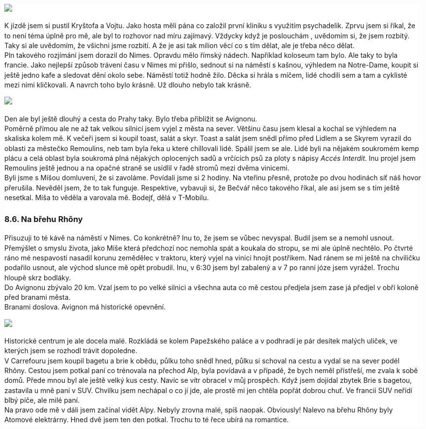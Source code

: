 <a href="../images/2023_june/7_2.jpg" target="_blank"><img src="../images/thumbnails/2023_june/7_2.jpg"></a>

K jízdě jsem si pustil Kryštofa a Vojtu. Jako hosta měli pána co založil první kliniku s využitím psychadelik. Zprvu jsem si říkal, že to není téma úplně pro mě, ale byl to rozhovor nad míru zajímavý. Vždycky když je poslouchám , uvědomím si, že jsem rozbitý. Taky si ale uvědomím, že všichni jsme rozbití. A že je asi tak milion věcí co s tím dělat, ale je třeba něco dělat.<br>
Pln takového rozjímání jsem dorazil do Nimes. Opravdu mělo římský nádech. Například koloseum tam bylo. Ale taky to byla francie. Jako nejlepší způsob trávení času v Nimes mi přišlo, sednout si na náměstí s kašnou, výhledem na Notre-Dame, koupit si ještě jedno kafe a sledovat dění okolo sebe. Náměstí totiž hodně žilo. Děcka si hrála s míčem, lidé chodili sem a tam a cyklisté mezi nimi kličkovali. A navrch toho bylo krásně. Už dlouho nebylo tak krásně.

<a href="../images/2023_june/7_3.jpg" target="_blank"><img src="../images/thumbnails/2023_june/7_3.jpg"></a>

Den ale byl ještě dlouhý a cesta do Prahy taky. Bylo třeba přiblížit se Avignonu.<br>
Poměrně přímou ale ne až tak velkou silnicí jsem vyjel z města na sever. Většinu času jsem klesal a kochal se výhledem na skaliska kolem mě. K večeři jsem si koupil toast, salát a skyr. Toast a salát jsem snědl přímo před Lidlem a se Skyrem vyrazil do oblasti za 
městečko Remoulins, neb tam byla řeka u které chillovali lidé. Spálil jsem se ale. Lidé byli na nějakém soukromém kemp plácu a celá oblast byla soukromá plná nějakých oplocených sadů a vrčících psů za ploty s nápisy *Accés Interdit*. Inu projel jsem Remoulins ještě jednou a na opačné straně se usídlil v řadě stromů mezi dvěma vinicemi.<br>
Byli jsme s Míšou domluvení, že si zavoláme. Povídali jsme si 2 hodiny. Na vteřinu přesně, protože po dvou hodinách síť náš hovor přerušila. Nevěděl jsem, že to tak funguje. Respektive, vybavuji si, že Bečvář něco takového říkal, ale asi jsem se s tím ještě nesetkal. Míša to věděla a varovala mě. Bodejť, dělá v T-Mobilu.

### 8.6. Na břehu Rhôny

Přisuzuji to té kávě na náměstí v Nimes. Co konkrétně? Inu to, že jsem se vůbec nevyspal. Budil jsem se a nemohl usnout. Přemýšlet o smyslu života, jako Míše která předchozí noc nemohla spát a koukala do stropu, se mi ale úplně nechtělo. Po čtvrté ráno mé nespavosti nasadil korunu zemědělec v traktoru, který vyjel na vinici hnojit postřikem. Nad ránem se mi ještě na chviličku podařilo usnout, ale východ slunce mě opět probudil. Inu, v 6:30 jsem byl zabalený a v 7 po ranní józe jsem vyrážel. Trochu hloupě skrz bodláky.<br>
Do Avignonu zbývalo 20 km. Vzal jsem to po velké silnici a všechna auta co mě cestou předjela jsem zase já předjel v obří koloně před branami města.<br>
Branami doslova. Avignon má historické opevnění.

<a href="../images/2023_june/8_1.jpg" target="_blank"><img src="../images/thumbnails/2023_june/8_1.jpg"></a>

Historické centrum je ale docela malé. Rozkládá se kolem Papežského paláce a v podhradí je pár desítek malých uliček, ve kterých jsem se rozhodl trávit dopoledne.<br>
V Carrefouru jsem koupil bagetu a brie k obědu, půlku toho snědl hned, půlku si schoval na cestu a vydal se na sever podél Rhôny. Cestou jsem potkal paní co trénovala na přechod Alp, byla povídavá a v případě, že bych neměl přístřeší, me zvala k sobě domů. Přede mnou byl ale ještě velký kus cesty. Navíc se vítr obracel v můj prospěch. Když jsem dojídal zbytek Brie s bagetou, zastavila u mně paní v SUV. Chvilku jsem nechápal o co jí jde, ale prostě mi jen chtěla popřát dobrou chuť. Ve francii SUV neřídí blbý píče, ale milé paní.<br>
Na pravo ode mě v dáli jsem začínal vidět Alpy. Nebyly zrovna malé, spíš naopak. Obviously! Nalevo na břehu Rhôny byly Atomové elektrárny. Hned dvě jsem ten den potkal. Trochu to té řece ubírá na romantice.
